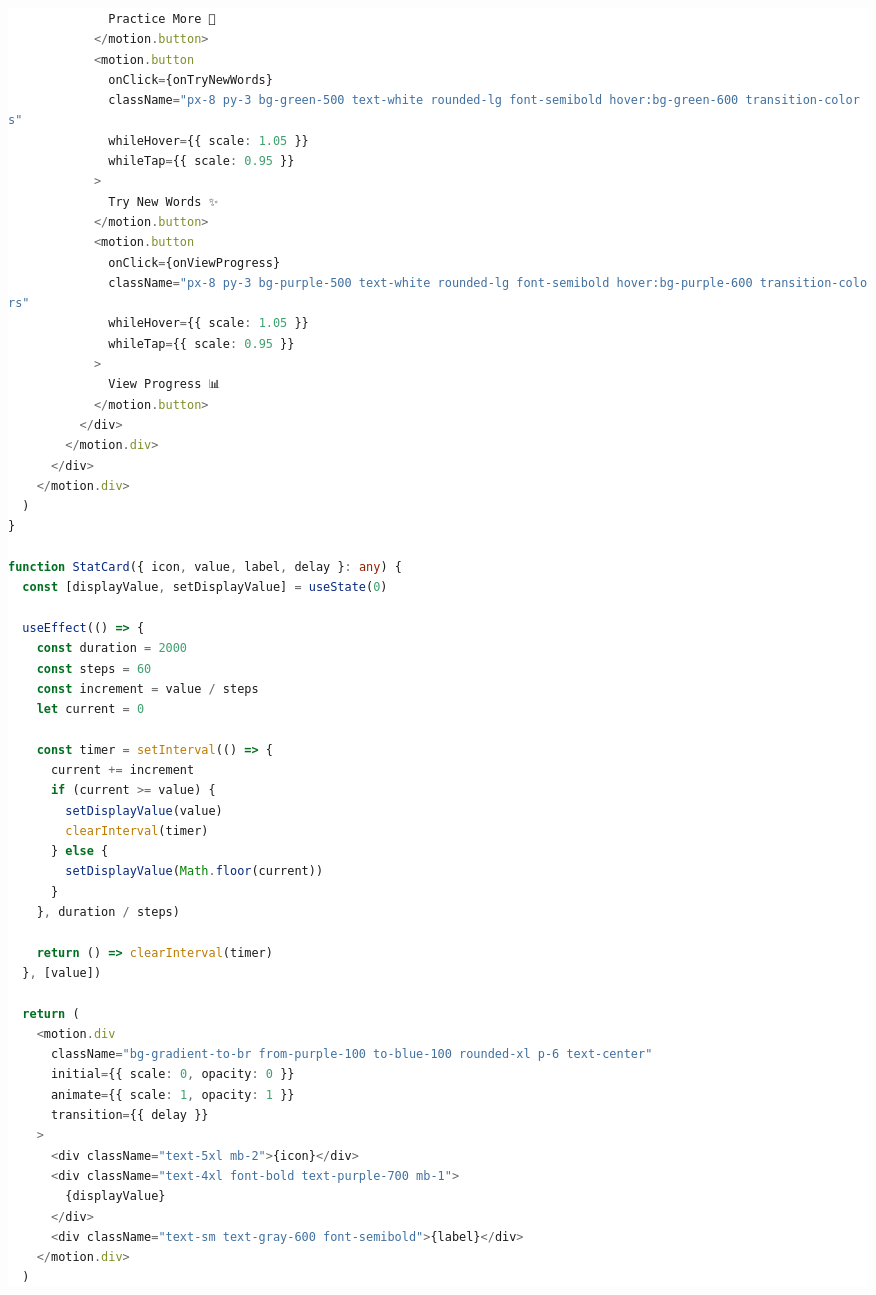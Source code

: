 ```typescript
              Practice More 📝
            </motion.button>
            <motion.button
              onClick={onTryNewWords}
              className="px-8 py-3 bg-green-500 text-white rounded-lg font-semibold hover:bg-green-600 transition-colors"
              whileHover={{ scale: 1.05 }}
              whileTap={{ scale: 0.95 }}
            >
              Try New Words ✨
            </motion.button>
            <motion.button
              onClick={onViewProgress}
              className="px-8 py-3 bg-purple-500 text-white rounded-lg font-semibold hover:bg-purple-600 transition-colors"
              whileHover={{ scale: 1.05 }}
              whileTap={{ scale: 0.95 }}
            >
              View Progress 📊
            </motion.button>
          </div>
        </motion.div>
      </div>
    </motion.div>
  )
}

function StatCard({ icon, value, label, delay }: any) {
  const [displayValue, setDisplayValue] = useState(0)

  useEffect(() => {
    const duration = 2000
    const steps = 60
    const increment = value / steps
    let current = 0

    const timer = setInterval(() => {
      current += increment
      if (current >= value) {
        setDisplayValue(value)
        clearInterval(timer)
      } else {
        setDisplayValue(Math.floor(current))
      }
    }, duration / steps)

    return () => clearInterval(timer)
  }, [value])

  return (
    <motion.div
      className="bg-gradient-to-br from-purple-100 to-blue-100 rounded-xl p-6 text-center"
      initial={{ scale: 0, opacity: 0 }}
      animate={{ scale: 1, opacity: 1 }}
      transition={{ delay }}
    >
      <div className="text-5xl mb-2">{icon}</div>
      <div className="text-4xl font-bold text-purple-700 mb-1">
        {displayValue}
      </div>
      <div className="text-sm text-gray-600 font-semibold">{label}</div>
    </motion.div>
  )
```